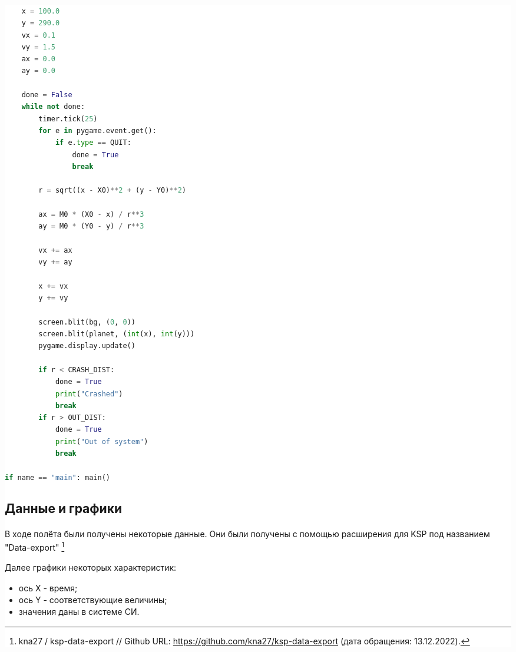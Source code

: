 ```py:/PyGame-simulation/simulation.py
    x = 100.0
    y = 290.0
    vx = 0.1
    vy = 1.5
    ax = 0.0
    ay = 0.0

    done = False
    while not done:
        timer.tick(25)
        for e in pygame.event.get():
            if e.type == QUIT:
                done = True
                break

        r = sqrt((x - X0)**2 + (y - Y0)**2)
        
        ax = M0 * (X0 - x) / r**3
        ay = M0 * (Y0 - y) / r**3

        vx += ax
        vy += ay

        x += vx
        y += vy

        screen.blit(bg, (0, 0))
        screen.blit(planet, (int(x), int(y)))
        pygame.display.update()

        if r < CRASH_DIST:
            done = True
            print("Crashed")
            break
        if r > OUT_DIST:
            done = True
            print("Out of system")
            break

if name == "main": main()
```

## Данные и графики 
В ходе полёта были получены некоторые данные. Они были получены с помощью расширения для KSP под названием "Data-export" [^4]

Далее графики некоторых характеристик:

- ось X - время;
- ось Y - соответствующие величины;
- значения даны в системе СИ.


[^1]: Луна-3 // Википедия URL: https://ru.wikipedia.org/wiki/%D0%9B%D1%83%D0%BD%D0%B0-3 (дата обращения: 17.12.2022).
[^2]: Луна-3 // Википедия URL: https://ru.wikipedia.org/wiki/%D0%9B%D1%83%D0%BD%D0%B0-3 (дата обращения: 17.12.2022).
[^3]: kOS: Kerbal Operating System // kOS URL: https://ksp-kos.github.io/KOS/#kos-kerbal-operating-system (дата обращения: 13.12.2022).
[^4]: kna27 / ksp-data-export // Github URL: https://github.com/kna27/ksp-data-export (дата обращения: 13.12.2022).